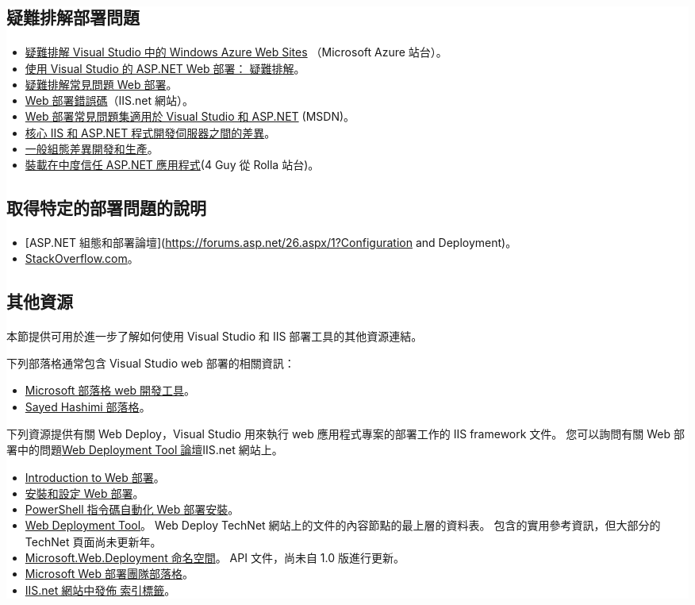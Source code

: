 
## <a name="troubleshooting-deployment-problems"></a>疑難排解部署問題

- [疑難排解 Visual Studio 中的 Windows Azure Web Sites](https://docs.microsoft.com/azure/app-service-web/web-sites-dotnet-troubleshoot-visual-studio) （Microsoft Azure 站台）。
- [使用 Visual Studio 的 ASP.NET Web 部署： 疑難排解](../web-forms/overview/deployment/visual-studio-web-deployment/troubleshooting.md)。
- [疑難排解常見問題 Web 部署](https://www.iis.net/learn/publish/troubleshooting-web-deploy/troubleshooting-common-problems-with-web-deploy)。
- [Web 部署錯誤碼](https://www.iis.net/learn/publish/troubleshooting-web-deploy/web-deploy-error-codes)（IIS.net 網站）。
- [Web 部署常見問題集適用於 Visual Studio 和 ASP.NET](https://msdn.microsoft.com/library/ee942158.aspx) (MSDN)。
- [核心 IIS 和 ASP.NET 程式開發伺服器之間的差異](../web-forms/overview/older-versions-getting-started/deploying-web-site-projects/core-differences-between-iis-and-the-asp-net-development-server-cs.md)。
- [一般組態差異開發和生產](../web-forms/overview/older-versions-getting-started/deploying-web-site-projects/common-configuration-differences-between-development-and-production-cs.md)。
- [裝載在中度信任 ASP.NET 應用程式](http://www.4guysfromrolla.com/articles/100307-1.aspx)(4 Guy 從 Rolla 站台)。


<a id="gettinghelp"></a>


## <a name="getting-help-with-a-specific-deployment-question"></a>取得特定的部署問題的說明

- [ASP.NET 組態和部署論壇](https://forums.asp.net/26.aspx/1?Configuration and Deployment)。
- [StackOverflow.com](http://www.StackOverflow.com)。


<a id="additional"></a>


## <a name="additional-resources"></a>其他資源

本節提供可用於進一步了解如何使用 Visual Studio 和 IIS 部署工具的其他資源連結。

下列部落格通常包含 Visual Studio web 部署的相關資訊：

- [Microsoft 部落格 web 開發工具](https://blogs.msdn.com/b/webdevtools/)。
- [Sayed Hashimi 部落格](http://www.sedodream.com/)。

下列資源提供有關 Web Deploy，Visual Studio 用來執行 web 應用程式專案的部署工作的 IIS framework 文件。 您可以詢問有關 Web 部署中的問題[Web Deployment Tool 論壇](https://go.microsoft.com/fwlink/?LinkId=149411)IIS.net 網站上。

- [Introduction to Web 部署](https://www.iis.net/learn/publish/using-web-deploy/introduction-to-web-deploy)。
- [安裝和設定 Web 部署](https://www.iis.net/learn/install/installing-publishing-technologies/installing-and-configuring-web-deploy)。
- [PowerShell 指令碼自動化 Web 部署安裝](https://www.iis.net/learn/publish/using-web-deploy/powershell-scripts-for-automating-web-deploy-setup)。
- [Web Deployment Tool](https://go.microsoft.com/fwlink/?LinkId=151481)。 Web Deploy TechNet 網站上的文件的內容節點的最上層的資料表。 包含的實用參考資訊，但大部分的 TechNet 頁面尚未更新年。
- [Microsoft.Web.Deployment 命名空間](https://go.microsoft.com/fwlink/?LinkId=148630)。 API 文件，尚未自 1.0 版進行更新。
- [Microsoft Web 部署團隊部落格](https://blogs.iis.net/msdeploy/default.aspx)。
- [IIS.net 網站中發佈 索引標籤](https://www.iis.net/learn/publish)。
